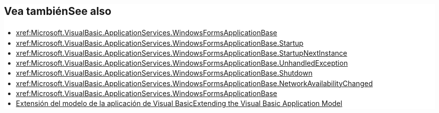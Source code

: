 ## <a name="see-also"></a><span data-ttu-id="a946a-154">Vea también</span><span class="sxs-lookup"><span data-stu-id="a946a-154">See also</span></span>

- <xref:Microsoft.VisualBasic.ApplicationServices.WindowsFormsApplicationBase>
- <xref:Microsoft.VisualBasic.ApplicationServices.WindowsFormsApplicationBase.Startup>
- <xref:Microsoft.VisualBasic.ApplicationServices.WindowsFormsApplicationBase.StartupNextInstance>
- <xref:Microsoft.VisualBasic.ApplicationServices.WindowsFormsApplicationBase.UnhandledException>
- <xref:Microsoft.VisualBasic.ApplicationServices.WindowsFormsApplicationBase.Shutdown>
- <xref:Microsoft.VisualBasic.ApplicationServices.WindowsFormsApplicationBase.NetworkAvailabilityChanged>
- <xref:Microsoft.VisualBasic.ApplicationServices.WindowsFormsApplicationBase>
- [<span data-ttu-id="a946a-155">Extensión del modelo de la aplicación de Visual Basic</span><span class="sxs-lookup"><span data-stu-id="a946a-155">Extending the Visual Basic Application Model</span></span>](../../../visual-basic/developing-apps/customizing-extending-my/extending-the-visual-basic-application-model.md)
